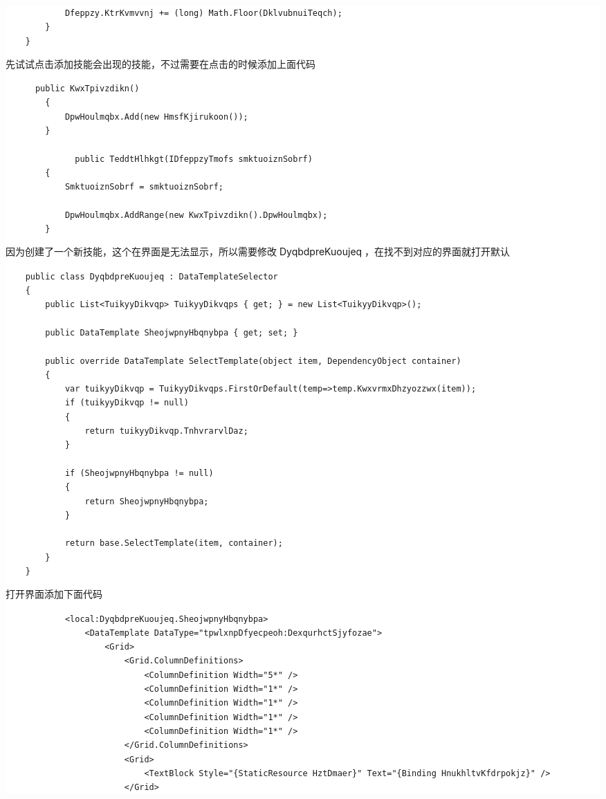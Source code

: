 ```
            Dfeppzy.KtrKvmvvnj += (long) Math.Floor(DklvubnuiTeqch);
        }
    }
```    

先试试点击添加技能会出现的技能，不过需要在点击的时候添加上面代码

```
      public KwxTpivzdikn()
        {
            DpwHoulmqbx.Add(new HmsfKjirukoon());
        }

              public TeddtHlhkgt(IDfeppzyTmofs smktuoiznSobrf)
        {
            SmktuoiznSobrf = smktuoiznSobrf;

            DpwHoulmqbx.AddRange(new KwxTpivzdikn().DpwHoulmqbx);
        }
```

因为创建了一个新技能，这个在界面是无法显示，所以需要修改 DyqbdpreKuoujeq ，在找不到对应的界面就打开默认


```
    public class DyqbdpreKuoujeq : DataTemplateSelector
    {
        public List<TuikyyDikvqp> TuikyyDikvqps { get; } = new List<TuikyyDikvqp>();

        public DataTemplate SheojwpnyHbqnybpa { get; set; }

        public override DataTemplate SelectTemplate(object item, DependencyObject container)
        {
            var tuikyyDikvqp = TuikyyDikvqps.FirstOrDefault(temp=>temp.KwxvrmxDhzyozzwx(item));
            if (tuikyyDikvqp != null)
            {
                return tuikyyDikvqp.TnhvrarvlDaz;
            }

            if (SheojwpnyHbqnybpa != null)
            {
                return SheojwpnyHbqnybpa;
            }

            return base.SelectTemplate(item, container);
        }
    }

```    

打开界面添加下面代码

```
            <local:DyqbdpreKuoujeq.SheojwpnyHbqnybpa>
                <DataTemplate DataType="tpwlxnpDfyecpeoh:DexqurhctSjyfozae">
                    <Grid>
                        <Grid.ColumnDefinitions>
                            <ColumnDefinition Width="5*" />
                            <ColumnDefinition Width="1*" />
                            <ColumnDefinition Width="1*" />
                            <ColumnDefinition Width="1*" />
                            <ColumnDefinition Width="1*" />
                        </Grid.ColumnDefinitions>
                        <Grid>
                            <TextBlock Style="{StaticResource HztDmaer}" Text="{Binding HnukhltvKfdrpokjz}" />
                        </Grid>
```